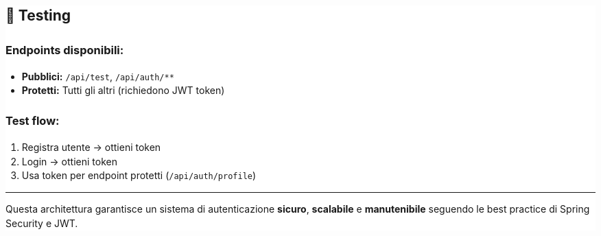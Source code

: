 ## 🧪 Testing

### Endpoints disponibili:
- **Pubblici:** `/api/test`, `/api/auth/**`
- **Protetti:** Tutti gli altri (richiedono JWT token)

### Test flow:
1. Registra utente → ottieni token
2. Login → ottieni token
3. Usa token per endpoint protetti (`/api/auth/profile`)

---

Questa architettura garantisce un sistema di autenticazione **sicuro**, **scalabile** e **manutenibile** seguendo le best practice di Spring Security e JWT.
